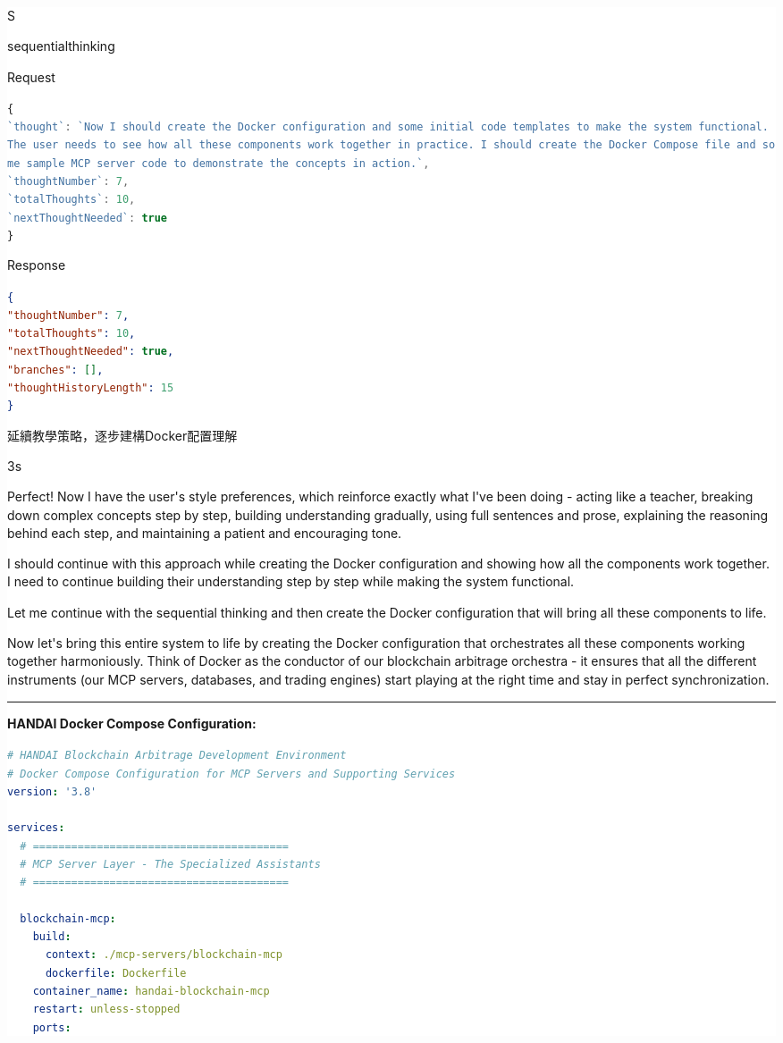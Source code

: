 S

sequentialthinking

Request

```javascript
{ 
`thought`: `Now I should create the Docker configuration and some initial code templates to make the system functional. The user needs to see how all these components work together in practice. I should create the Docker Compose file and some sample MCP server code to demonstrate the concepts in action.`, 
`thoughtNumber`: 7, 
`totalThoughts`: 10, 
`nextThoughtNeeded`: true 
}
```

Response

```json
{ 
"thoughtNumber": 7, 
"totalThoughts": 10, 
"nextThoughtNeeded": true, 
"branches": [], 
"thoughtHistoryLength": 15 
}
```

延續教學策略，逐步建構Docker配置理解

3s

Perfect! Now I have the user's style preferences, which reinforce exactly what I've been doing - acting like a teacher, breaking down complex concepts step by step, building understanding gradually, using full sentences and prose, explaining the reasoning behind each step, and maintaining a patient and encouraging tone.

I should continue with this approach while creating the Docker configuration and showing how all the components work together. I need to continue building their understanding step by step while making the system functional.

Let me continue with the sequential thinking and then create the Docker configuration that will bring all these components to life.

Now let's bring this entire system to life by creating the Docker configuration that orchestrates all these components working together harmoniously. Think of Docker as the conductor of our blockchain arbitrage orchestra - it ensures that all the different instruments (our MCP servers, databases, and trading engines) start playing at the right time and stay in perfect synchronization.

---
**HANDAI Docker Compose Configuration:**
```yaml
# HANDAI Blockchain Arbitrage Development Environment
# Docker Compose Configuration for MCP Servers and Supporting Services
version: '3.8'

services:
  # ========================================
  # MCP Server Layer - The Specialized Assistants
  # ========================================
  
  blockchain-mcp:
    build: 
      context: ./mcp-servers/blockchain-mcp
      dockerfile: Dockerfile
    container_name: handai-blockchain-mcp
    restart: unless-stopped
    ports:
```
